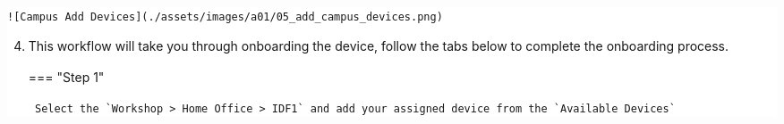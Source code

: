     ![Campus Add Devices](./assets/images/a01/05_add_campus_devices.png)

4. This workflow will take you through onboarding the device, follow the tabs below to complete the onboarding process.

    === "Step 1"

        Select the `Workshop > Home Office > IDF1` and add your assigned device from the `Available Devices`
